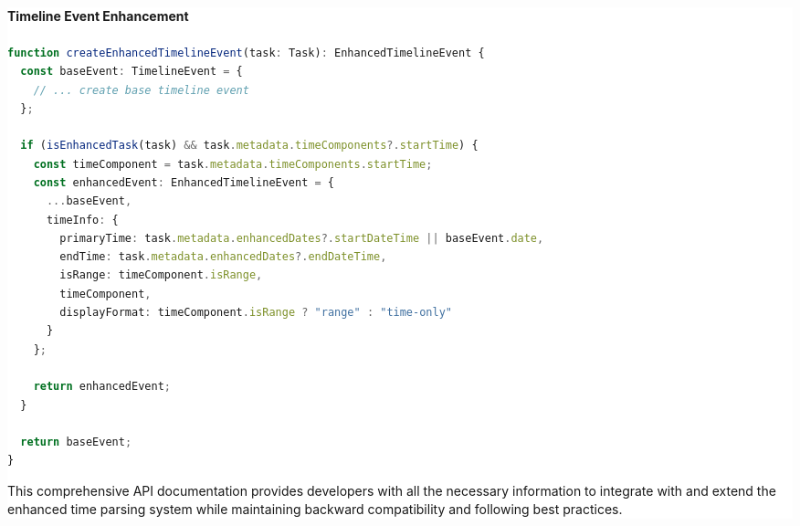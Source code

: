```typescript
```

#### Timeline Event Enhancement

```typescript
function createEnhancedTimelineEvent(task: Task): EnhancedTimelineEvent {
  const baseEvent: TimelineEvent = {
    // ... create base timeline event
  };
  
  if (isEnhancedTask(task) && task.metadata.timeComponents?.startTime) {
    const timeComponent = task.metadata.timeComponents.startTime;
    const enhancedEvent: EnhancedTimelineEvent = {
      ...baseEvent,
      timeInfo: {
        primaryTime: task.metadata.enhancedDates?.startDateTime || baseEvent.date,
        endTime: task.metadata.enhancedDates?.endDateTime,
        isRange: timeComponent.isRange,
        timeComponent,
        displayFormat: timeComponent.isRange ? "range" : "time-only"
      }
    };
    
    return enhancedEvent;
  }
  
  return baseEvent;
}
```

This comprehensive API documentation provides developers with all the necessary information to integrate with and extend the enhanced time parsing system while maintaining backward compatibility and following best practices.